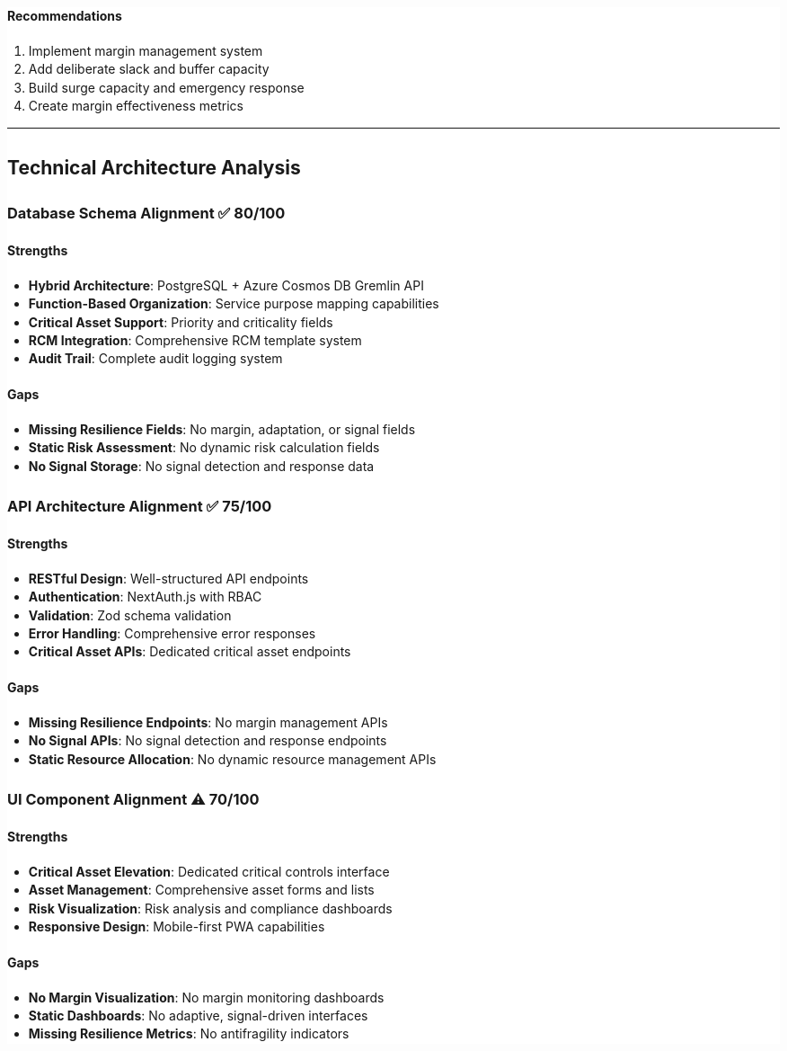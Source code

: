 #### **Recommendations**
1. Implement margin management system
2. Add deliberate slack and buffer capacity
3. Build surge capacity and emergency response
4. Create margin effectiveness metrics

---

## Technical Architecture Analysis

### Database Schema Alignment ✅ **80/100**

#### **Strengths**
- **Hybrid Architecture**: PostgreSQL + Azure Cosmos DB Gremlin API
- **Function-Based Organization**: Service purpose mapping capabilities
- **Critical Asset Support**: Priority and criticality fields
- **RCM Integration**: Comprehensive RCM template system
- **Audit Trail**: Complete audit logging system

#### **Gaps**
- **Missing Resilience Fields**: No margin, adaptation, or signal fields
- **Static Risk Assessment**: No dynamic risk calculation fields
- **No Signal Storage**: No signal detection and response data

### API Architecture Alignment ✅ **75/100**

#### **Strengths**
- **RESTful Design**: Well-structured API endpoints
- **Authentication**: NextAuth.js with RBAC
- **Validation**: Zod schema validation
- **Error Handling**: Comprehensive error responses
- **Critical Asset APIs**: Dedicated critical asset endpoints

#### **Gaps**
- **Missing Resilience Endpoints**: No margin management APIs
- **No Signal APIs**: No signal detection and response endpoints
- **Static Resource Allocation**: No dynamic resource management APIs

### UI Component Alignment ⚠️ **70/100**

#### **Strengths**
- **Critical Asset Elevation**: Dedicated critical controls interface
- **Asset Management**: Comprehensive asset forms and lists
- **Risk Visualization**: Risk analysis and compliance dashboards
- **Responsive Design**: Mobile-first PWA capabilities

#### **Gaps**
- **No Margin Visualization**: No margin monitoring dashboards
- **Static Dashboards**: No adaptive, signal-driven interfaces
- **Missing Resilience Metrics**: No antifragility indicators
